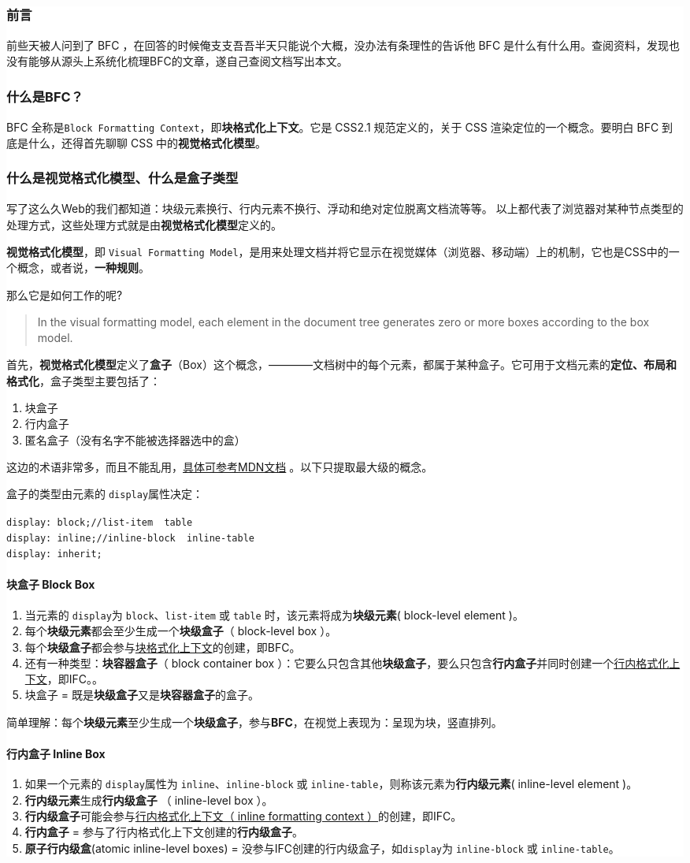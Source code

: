 ### 前言

前些天被人问到了 BFC ，在回答的时候俺支支吾吾半天只能说个大概，没办法有条理性的告诉他 BFC 是什么有什么用。查阅资料，发现也没有能够从源头上系统化梳理BFC的文章，遂自己查阅文档写出本文。

### 什么是BFC？

BFC 全称是`Block Formatting Context`，即**块格式化上下文**。它是 CSS2.1 规范定义的，关于 CSS 渲染定位的一个概念。要明白 BFC 到底是什么，还得首先聊聊 CSS 中的**视觉格式化模型**。

### 什么是视觉格式化模型、什么是盒子类型

写了这么久Web的我们都知道：块级元素换行、行内元素不换行、浮动和绝对定位脱离文档流等等。
以上都代表了浏览器对某种节点类型的处理方式，这些处理方式就是由**视觉格式化模型**定义的。

**视觉格式化模型**，即 `Visual Formatting Model`，是用来处理文档并将它显示在视觉媒体（浏览器、移动端）上的机制，它也是CSS中的一个概念，或者说，**一种规则**。

那么它是如何工作的呢?

> In the visual formatting model, each element in the document tree generates zero or more boxes according to the box model.

首先，**视觉格式化模型**定义了**盒子**（Box）这个概念，————文档树中的每个元素，都属于某种盒子。它可用于文档元素的**定位、布局和格式化**，盒子类型主要包括了：

1. 块盒子
2. 行内盒子
3. 匿名盒子（没有名字不能被选择器选中的盒）

这边的术语非常多，而且不能乱用，[具体可参考MDN文档](https://developer.mozilla.org/zh-CN/docs/Web/CSS/Visual_formatting_model) 。以下只提取最大级的概念。

盒子的类型由元素的 `display`属性决定：

```
display: block;//list-item  table
display: inline;//inline-block  inline-table
display: inherit;
```

#### 块盒子 Block Box

1. 当元素的 `display`为 `block`、`list-item` 或 `table` 时，该元素将成为**块级元素**( block-level element )。
2. 每个**块级元素**都会至少生成一个**块级盒子**（ block-level box ）。
3. 每个**块级盒子**都会参与[块格式化上下文](https://developer.mozilla.org/zh-CN/docs/Web/CSS/CSS_display/Block_formatting_context)的创建，即BFC。
4. 还有一种类型：**块容器盒子**（ block container box ）：它要么只包含其他**块级盒子**，要么只包含**行内盒子**并同时创建一个[行内格式化上下文](https://developer.mozilla.org/zh-CN/docs/CSS/Inline_formatting_context)，即IFC。。
5. 块盒子 = 既是**块级盒子**又是**块容器盒子**的盒子。

简单理解：每个**块级元素**至少生成一个**块级盒子**，参与**BFC**，在视觉上表现为：呈现为块，竖直排列。

#### 行内盒子 Inline Box

1. 如果一个元素的 `display`属性为 `inline`、`inline-block` 或 `inline-table`，则称该元素为**行内级元素**( inline-level element )。
2. **行内级元素**生成**行内级盒子** （ inline-level box ）。
3. **行内级盒子**可能会参与[行内格式化上下文（ inline formatting context ）](https://developer.mozilla.org/zh-CN/docs/CSS/Inline_formatting_context)的创建，即IFC。
4. **行内盒子** = 参与了行内格式化上下文创建的**行内级盒子**。 
5. **原子行内级盒**(atomic inline-level boxes) = 没参与IFC创建的行内级盒子，如`display`为 `inline-block` 或 `inline-table`。
